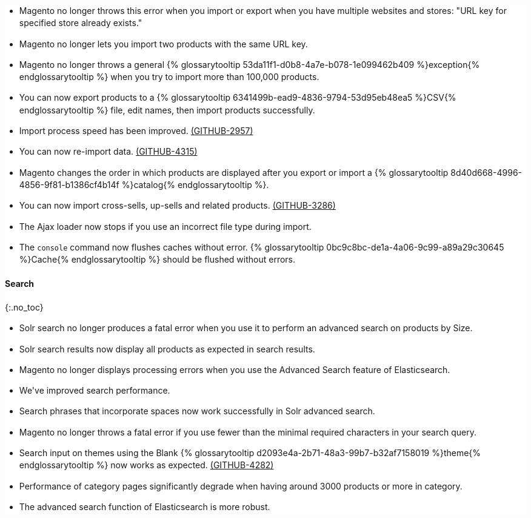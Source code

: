* Magento no longer throws this error when you import or export when you have multiple websites and stores:  "URL key for specified store already exists."


* Magento no longer lets you  import two products with the same URL key.

* Magento no longer throws a general {% glossarytooltip 53da11f1-d0b8-4a7e-b078-1e099462b409 %}exception{% endglossarytooltip %} when you try to import more than 100,000 products.

*  You can now export products to a {% glossarytooltip 6341499b-ead9-4836-9794-53d95eb48ea5 %}CSV{% endglossarytooltip %} file, edit names, then import products successfully.


*   Import process speed has been improved. <a href="https://github.com/magento/magento2/issues/2957" target="_blank"> (GITHUB-2957)</a>

* You can now re-import data. <a href="https://github.com/magento/magento2/issues/4315" target="_blank"> (GITHUB-4315)</a>  


* Magento changes the order in which products are displayed  after you export or import a {% glossarytooltip 8d40d668-4996-4856-9f81-b1386cf4b14f %}catalog{% endglossarytooltip %}.

* You can now import cross-sells, up-sells and related products. <a href="https://github.com/magento/magento2/issues/3286" target="_blank"> (GITHUB-3286)</a>

* The Ajax loader now stops if you use an incorrect file type during import.

*  The `console` command now flushes caches without error. {% glossarytooltip 0bc9c8bc-de1a-4a06-9c99-a89a29c30645 %}Cache{% endglossarytooltip %} should be flushed without errors.





#### Search
{:.no_toc}
* Solr search no longer produces a fatal error when you use it to perform an advanced search on products by Size.

* Solr search results now display all products as expected in search results.

*  Magento no longer displays processing errors when you use the Advanced Search feature of Elasticsearch.

* We've improved search performance.  

* Search phrases that incorporate spaces now work successfully in Solr advanced search.


* Magento no longer throws a fatal error if you use fewer than the minimal required characters in your search query.

* Search input on themes using the Blank {% glossarytooltip d2093e4a-2b71-48a3-99b7-b32af7158019 %}theme{% endglossarytooltip %} now works as expected.
 <a href="https://github.com/magento/magento2/issues/4282" target="_blank"> (GITHUB-4282)</a>


* Performance of category pages significantly degrade when having around 3000 products or more in category.  

* The advanced search function of Elasticsearch is more robust.

